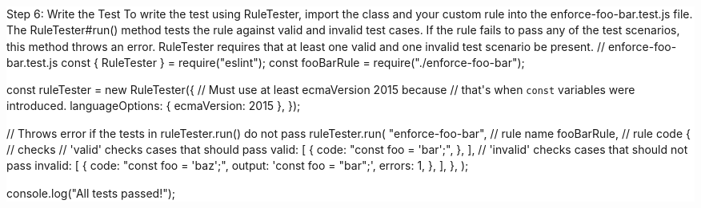 







Step 6: Write the Test
To write the test using RuleTester, import the class and your custom rule into the enforce-foo-bar.test.js file.
The RuleTester#run() method tests the rule against valid and invalid test cases. If the rule fails to pass any of the test scenarios, this method throws an error. RuleTester requires that at least one valid and one invalid test scenario be present.
// enforce-foo-bar.test.js
const { RuleTester } = require("eslint");
const fooBarRule = require("./enforce-foo-bar");

const ruleTester = new RuleTester({
	// Must use at least ecmaVersion 2015 because
	// that's when `const` variables were introduced.
	languageOptions: { ecmaVersion: 2015 },
});

// Throws error if the tests in ruleTester.run() do not pass
ruleTester.run(
	"enforce-foo-bar", // rule name
	fooBarRule, // rule code
	{
		// checks
		// 'valid' checks cases that should pass
		valid: [
			{
				code: "const foo = 'bar';",
			},
		],
		// 'invalid' checks cases that should not pass
		invalid: [
			{
				code: "const foo = 'baz';",
				output: 'const foo = "bar";',
				errors: 1,
			},
		],
	},
);

console.log("All tests passed!");













